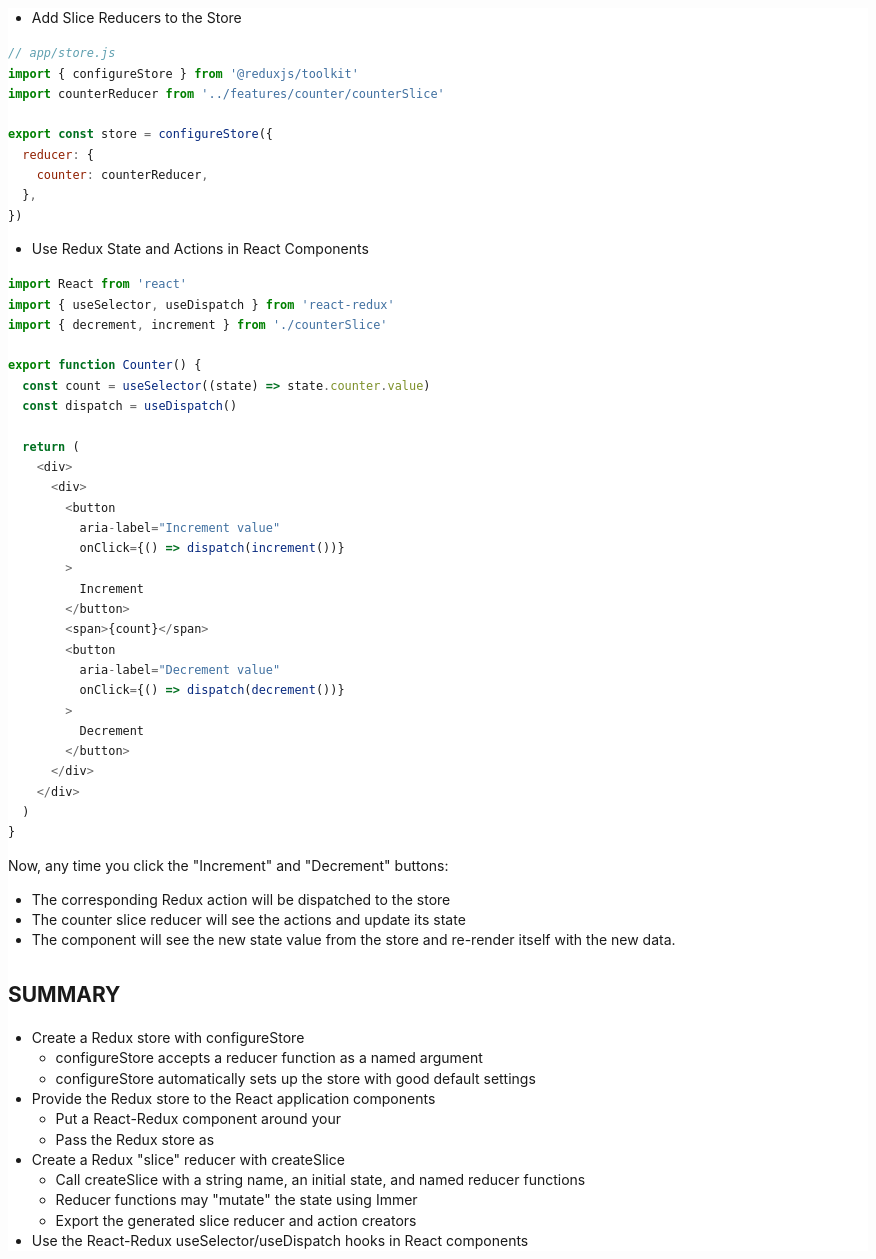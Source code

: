 - Add Slice Reducers to the Store

```js
// app/store.js
import { configureStore } from '@reduxjs/toolkit'
import counterReducer from '../features/counter/counterSlice'

export const store = configureStore({
  reducer: {
    counter: counterReducer,
  },
})
```

- Use Redux State and Actions in React Components

```js
import React from 'react'
import { useSelector, useDispatch } from 'react-redux'
import { decrement, increment } from './counterSlice'

export function Counter() {
  const count = useSelector((state) => state.counter.value)
  const dispatch = useDispatch()

  return (
    <div>
      <div>
        <button
          aria-label="Increment value"
          onClick={() => dispatch(increment())}
        >
          Increment
        </button>
        <span>{count}</span>
        <button
          aria-label="Decrement value"
          onClick={() => dispatch(decrement())}
        >
          Decrement
        </button>
      </div>
    </div>
  )
}
```

Now, any time you click the "Increment" and "Decrement" buttons:

- The corresponding Redux action will be dispatched to the store
- The counter slice reducer will see the actions and update its state
- The <Counter> component will see the new state value from the store and re-render itself with the new data.

## SUMMARY
- Create a Redux store with configureStore
  - configureStore accepts a reducer function as a named argument
  - configureStore automatically sets up the store with good default settings
- Provide the Redux store to the React application components
  - Put a React-Redux <Provider> component around your <App />
  - Pass the Redux store as <Provider store={store}>
- Create a Redux "slice" reducer with createSlice
  - Call createSlice with a string name, an initial state, and named reducer functions
  - Reducer functions may "mutate" the state using Immer
  - Export the generated slice reducer and action creators
- Use the React-Redux useSelector/useDispatch hooks in React components